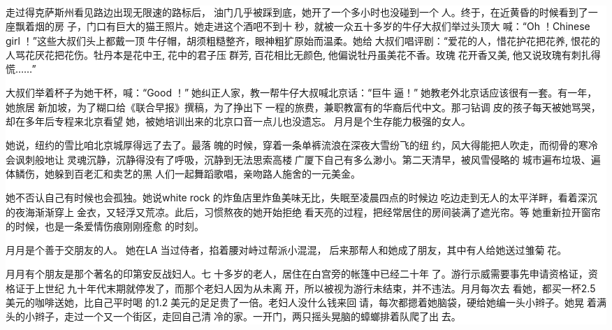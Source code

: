 走过得克萨斯州看见路边出现无限速的路标后，
油门几乎被踩到底，她开了一个多小时也没碰到一个
人。终于，在近黄昏的时候看到了一座飘着烟的房
子，门口有巨大的猫王照片。她走进这个酒吧不到十
秒，就被一众五十多岁的牛仔大叔们举过头顶大
喊：“Oh ！Chinese girl ！”这些大叔们头上都戴一顶
牛仔帽，胡须粗糙整齐，眼神粗犷原始而温柔。她给
大叔们唱评剧：“爱花的人，惜花护花把花养, 恨花的
人骂花厌花把花伤。牡丹本是花中王, 花中的君子压
群芳, 百花相比无颜色, 他偏说牡丹虽美花不香。玫瑰
花开香又美, 他又说玫瑰有刺扎得
慌……”

大叔们举着杯子为她干杯，喊：“Good ！”
她纠正人家，教一帮牛仔大叔喊北京话：“巨牛
逼！”
她教老外北京话应该很有一套。有一年，她旅居
新加坡，为了糊口给《联合早报》撰稿，为了挣出下
一程的旅费，兼职教富有的华裔后代中文。那刁钻调
皮的孩子每天被她骂哭，却在多年后专程来北京看望
她，被她培训出来的北京口音一点儿也没遗忘。
月月是个生存能力极强的女人。

她说，纽约的雪比咱北京城厚得远了去了。最落
魄的时候，穿着一条单裤流浪在深夜大雪纷飞的纽
约，风大得能把人吹走，而彻骨的寒冷会讽刺般地让
灵魂沉静，沉静得没有了呼吸，沉静到无法思索高楼
广厦下自己有多么渺小。第二天清早，被风雪侵略的
城市遍布垃圾、遍体鳞伤，她躲到百老汇和卖艺的黑
人们一起舞蹈歌唱，亲吻路人施舍的一元美金。

她不否认自己有时候也会孤独。她说white rock
的炸鱼店里炸鱼美味无比，失眠至凌晨四点的时候边
吃边走到无人的太平洋畔，看着深沉的夜海渐渐穿上
金衣，又轻浮又荒凉。此后，习惯熬夜的她开始拒绝
看天亮的过程，把经常居住的房间装满了遮光帘。等
她重新拉开窗帘的时候，也是一条爱情伤痕刚刚痊愈
的时刻。

月月是个善于交朋友的人。
她在LA 当过侍者，掐着腰对峙过帮派小混混，
后来那帮人和她成了朋友，其中有人给她送过雏菊
花。

月月有个朋友是那个著名的印第安反战妇人。七
十多岁的老人，居住在白宫旁的帐篷中已经二十年
了。游行示威需要事先申请资格证，资格证于上世纪
九十年代末期就停发了，而那个老妇人因为从未离
开，所以被视为游行未结束，并不违法。月月每次去
看她，都买一杯2.5 美元的咖啡送她，比自己平时喝
的1.2 美元的足足贵了一倍。老妇人没什么钱来回
请，每次都摁着她脑袋，硬给她编一头小辫子。她晃
着满头的小辫子，走过一个又一个街区，走回自己清
冷的家。一开门，两只摇头晃脑的蟑螂排着队爬了出
去。
